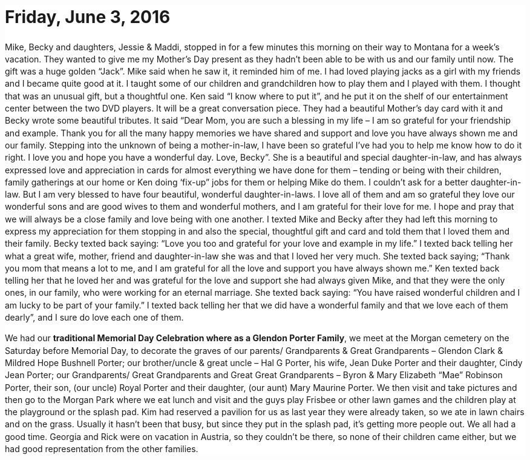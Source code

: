 # Friday, June 3, 2016
Mike, Becky and daughters, Jessie & Maddi, stopped in for a few minutes this morning on their way to Montana for a week’s vacation.  They wanted to give me my Mother’s Day present as they hadn’t been able to be with us and our family until now.  The gift was a huge golden “Jack”.  Mike said when he saw it, it reminded him of me.  I had loved playing jacks as a girl with my friends and I became quite good at it.  I taught some of our children and grandchildren how to play them and I played with them. I thought that was an unusual gift, but a thoughtful one.  Ken said “I know where to put it”, and he put it on the shelf of our entertainment center between the two DVD players.  It will be a great conversation piece.  They had a beautiful Mother’s day card with it and Becky wrote some beautiful tributes.  It said “Dear Mom, you are such a blessing in my life – I am so grateful for your friendship and example.  Thank you for all the many happy memories we have shared and support and love you have always shown me and our family. Stepping into the unknown of being a mother-in-law, I have been so grateful I’ve had you to help me know how to do it right.  I love you and hope you have a wonderful day. Love, Becky”.  She is a beautiful and special daughter-in-law, and has always expressed love and appreciation in cards for almost everything we have done for them – tending or being with their children, family gatherings at our home or Ken doing ‘fix-up” jobs for them or helping Mike do them.  I couldn’t ask for a better daughter-in-law.  But I am very blessed to have four beautiful, wonderful daughter-in-laws.  I love all of them and am so grateful they love our wonderful sons and are good wives to them and wonderful mothers, and I am grateful for their love for me.  I hope and pray that we will always be a close family and love being with one another.
I texted Mike and Becky after they had left this morning to express my appreciation for them stopping in and also the special, thoughtful gift and card and told them that I loved them and their family.  Becky texted back saying: “Love you too and grateful for your love and example in my life.”  I texted back telling her what a great wife, mother, friend and daughter-in-law she was and that I loved her very much.  She texted back saying; “Thank you mom that means a lot to me, and I am grateful for all the love and support you have always shown me.”  Ken texted back telling her that he loved her and was grateful for the love and support she had always given Mike, and that they were the only ones, in our family, who were working for an eternal marriage.  She texted back saying: “You have raised wonderful children and I am lucky to be part of your family.”  I texted back telling her that we did have a wonderful family and that we love each of them dearly”, and I sure do love each one of them.

We had our **traditional Memorial Day Celebration where as a Glendon Porter Family**, we meet at the Morgan cemetery on the Saturday before Memorial Day, to decorate the graves of our parents/ Grandparents & Great Grandparents – Glendon Clark & Mildred Hope Bushnell Porter; our brother/uncle & great uncle – Hal G Porter, his wife, Jean Duke Porter and their daughter, Cindy Jean Porter; our Grandparents/ Great Grandparents and Great Great Grandparents – Byron & Mary Elizabeth “Mae” Robinson Porter, their son, (our uncle) Royal Porter and their daughter, (our aunt) Mary Maurine Porter.  We then visit and take pictures and then go to the Morgan Park where we eat lunch and visit and the guys play Frisbee or other lawn games and the children play at the playground or the splash pad.  Kim had reserved a pavilion for us as last year they were already taken, so we ate in lawn chairs and on the grass.  Usually it hasn’t been that busy, but since they put in the splash pad, it’s getting more people out.  We all had a good time.  Georgia and Rick were on vacation in Austria, so they couldn’t be there, so none of their children came either, but we had good representation from the other families.
